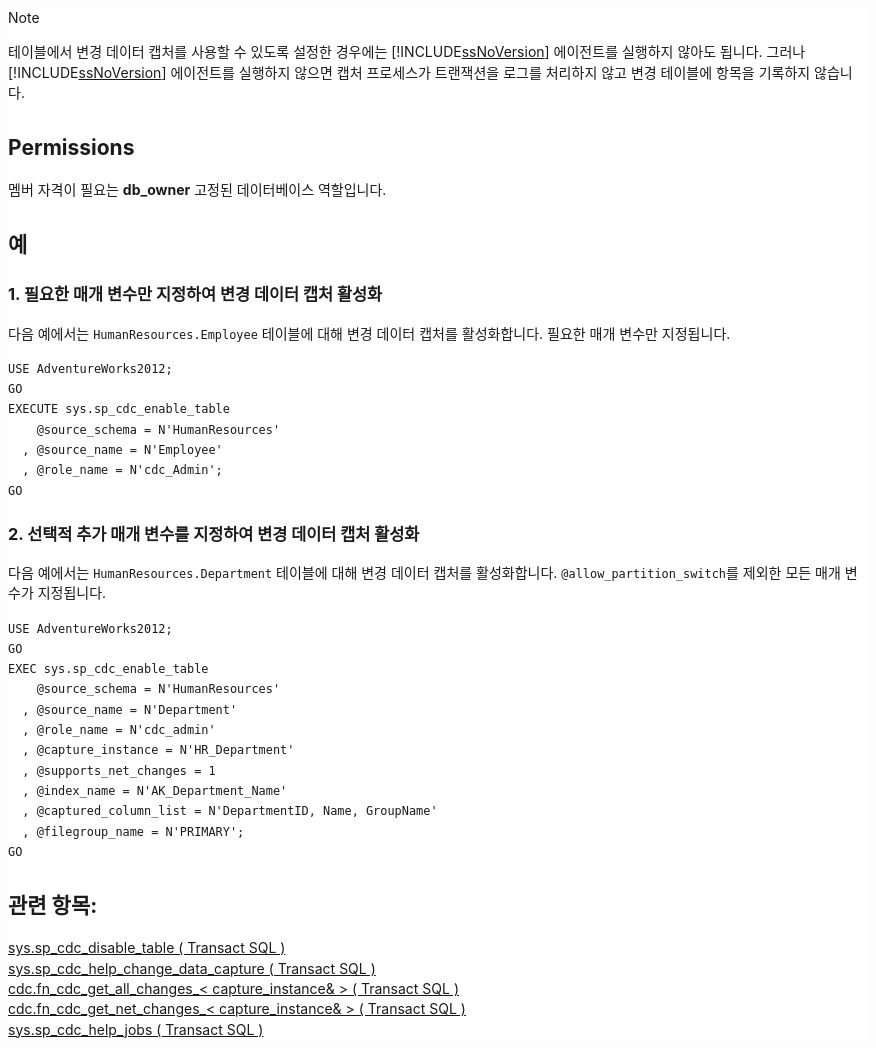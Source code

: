 > [!NOTE]  
>  테이블에서 변경 데이터 캡처를 사용할 수 있도록 설정한 경우에는 [!INCLUDE[ssNoVersion](../../includes/ssnoversion-md.md)] 에이전트를 실행하지 않아도 됩니다. 그러나 [!INCLUDE[ssNoVersion](../../includes/ssnoversion-md.md)] 에이전트를 실행하지 않으면 캡처 프로세스가 트랜잭션을 로그를 처리하지 않고 변경 테이블에 항목을 기록하지 않습니다.  
  
## <a name="permissions"></a>Permissions  
 멤버 자격이 필요는 **db_owner** 고정된 데이터베이스 역할입니다.  
  
## <a name="examples"></a>예  
  
### <a name="a-enabling-change-data-capture-by-specifying-only-required-parameters"></a>1. 필요한 매개 변수만 지정하여 변경 데이터 캡처 활성화  
 다음 예에서는 `HumanResources.Employee` 테이블에 대해 변경 데이터 캡처를 활성화합니다. 필요한 매개 변수만 지정됩니다.  
  
```  
USE AdventureWorks2012;  
GO  
EXECUTE sys.sp_cdc_enable_table  
    @source_schema = N'HumanResources'  
  , @source_name = N'Employee'  
  , @role_name = N'cdc_Admin';  
GO  
```  
  
### <a name="b-enabling-change-data-capture-by-specifying-additional-optional-parameters"></a>2. 선택적 추가 매개 변수를 지정하여 변경 데이터 캡처 활성화  
 다음 예에서는 `HumanResources.Department` 테이블에 대해 변경 데이터 캡처를 활성화합니다. `@allow_partition_switch`를 제외한 모든 매개 변수가 지정됩니다.  
  
```  
USE AdventureWorks2012;  
GO  
EXEC sys.sp_cdc_enable_table  
    @source_schema = N'HumanResources'  
  , @source_name = N'Department'  
  , @role_name = N'cdc_admin'  
  , @capture_instance = N'HR_Department'   
  , @supports_net_changes = 1  
  , @index_name = N'AK_Department_Name'   
  , @captured_column_list = N'DepartmentID, Name, GroupName'   
  , @filegroup_name = N'PRIMARY';  
GO  
```  
  
## <a name="see-also"></a>관련 항목:  
 [sys.sp_cdc_disable_table &#40; Transact SQL &#41;](../../relational-databases/system-stored-procedures/sys-sp-cdc-disable-table-transact-sql.md)   
 [sys.sp_cdc_help_change_data_capture &#40; Transact SQL &#41;](../../relational-databases/system-stored-procedures/sys-sp-cdc-help-change-data-capture-transact-sql.md)   
 [cdc.fn_cdc_get_all_changes_&#60; capture_instance& &#62;  &#40; Transact SQL &#41;](../../relational-databases/system-functions/cdc-fn-cdc-get-all-changes-capture-instance-transact-sql.md)   
 [cdc.fn_cdc_get_net_changes_&#60; capture_instance& &#62; &#40; Transact SQL &#41;](../../relational-databases/system-functions/cdc-fn-cdc-get-net-changes-capture-instance-transact-sql.md)   
 [sys.sp_cdc_help_jobs &#40; Transact SQL &#41;](../../relational-databases/system-stored-procedures/sys-sp-cdc-help-jobs-transact-sql.md)  
  
  
